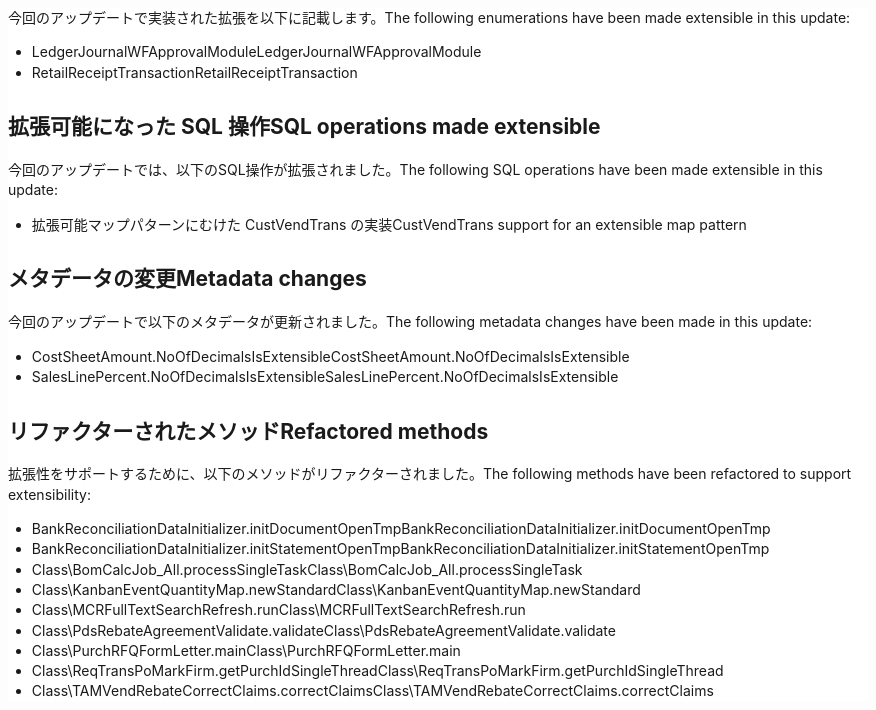 <span data-ttu-id="67e48-107">今回のアップデートで実装された拡張を以下に記載します。</span><span class="sxs-lookup"><span data-stu-id="67e48-107">The following enumerations have been made extensible in this update:</span></span>

- <span data-ttu-id="67e48-108">LedgerJournalWFApprovalModule</span><span class="sxs-lookup"><span data-stu-id="67e48-108">LedgerJournalWFApprovalModule</span></span>
- <span data-ttu-id="67e48-109">RetailReceiptTransaction</span><span class="sxs-lookup"><span data-stu-id="67e48-109">RetailReceiptTransaction</span></span>

## <a name="sql-operations-made-extensible"></a><span data-ttu-id="67e48-110">拡張可能になった SQL 操作</span><span class="sxs-lookup"><span data-stu-id="67e48-110">SQL operations made extensible</span></span>

<span data-ttu-id="67e48-111">今回のアップデートでは、以下のSQL操作が拡張されました。</span><span class="sxs-lookup"><span data-stu-id="67e48-111">The following SQL operations have been made extensible in this update:</span></span>

- <span data-ttu-id="67e48-112">拡張可能マップパターンにむけた CustVendTrans の実装</span><span class="sxs-lookup"><span data-stu-id="67e48-112">CustVendTrans support for an extensible map pattern</span></span>

## <a name="metadata-changes"></a><span data-ttu-id="67e48-113">メタデータの変更</span><span class="sxs-lookup"><span data-stu-id="67e48-113">Metadata changes</span></span>

<span data-ttu-id="67e48-114">今回のアップデートで以下のメタデータが更新されました。</span><span class="sxs-lookup"><span data-stu-id="67e48-114">The following metadata changes have been made in this update:</span></span>

- <span data-ttu-id="67e48-115">CostSheetAmount.NoOfDecimalsIsExtensible</span><span class="sxs-lookup"><span data-stu-id="67e48-115">CostSheetAmount.NoOfDecimalsIsExtensible</span></span>
- <span data-ttu-id="67e48-116">SalesLinePercent.NoOfDecimalsIsExtensible</span><span class="sxs-lookup"><span data-stu-id="67e48-116">SalesLinePercent.NoOfDecimalsIsExtensible</span></span>

## <a name="refactored-methods"></a><span data-ttu-id="67e48-117">リファクターされたメソッド</span><span class="sxs-lookup"><span data-stu-id="67e48-117">Refactored methods</span></span>

<span data-ttu-id="67e48-118">拡張性をサポートするために、以下のメソッドがリファクターされました。</span><span class="sxs-lookup"><span data-stu-id="67e48-118">The following methods have been refactored to support extensibility:</span></span>

- <span data-ttu-id="67e48-119">BankReconciliationDataInitializer.initDocumentOpenTmp</span><span class="sxs-lookup"><span data-stu-id="67e48-119">BankReconciliationDataInitializer.initDocumentOpenTmp</span></span>
- <span data-ttu-id="67e48-120">BankReconciliationDataInitializer.initStatementOpenTmp</span><span class="sxs-lookup"><span data-stu-id="67e48-120">BankReconciliationDataInitializer.initStatementOpenTmp</span></span>
- <span data-ttu-id="67e48-121">Class\\BomCalcJob\_All.processSingleTask</span><span class="sxs-lookup"><span data-stu-id="67e48-121">Class\\BomCalcJob\_All.processSingleTask</span></span>
- <span data-ttu-id="67e48-122">Class\\KanbanEventQuantityMap.newStandard</span><span class="sxs-lookup"><span data-stu-id="67e48-122">Class\\KanbanEventQuantityMap.newStandard</span></span>
- <span data-ttu-id="67e48-123">Class\\MCRFullTextSearchRefresh.run</span><span class="sxs-lookup"><span data-stu-id="67e48-123">Class\\MCRFullTextSearchRefresh.run</span></span>
- <span data-ttu-id="67e48-124">Class\\PdsRebateAgreementValidate.validate</span><span class="sxs-lookup"><span data-stu-id="67e48-124">Class\\PdsRebateAgreementValidate.validate</span></span>
- <span data-ttu-id="67e48-125">Class\\PurchRFQFormLetter.main</span><span class="sxs-lookup"><span data-stu-id="67e48-125">Class\\PurchRFQFormLetter.main</span></span>
- <span data-ttu-id="67e48-126">Class\\ReqTransPoMarkFirm.getPurchIdSingleThread</span><span class="sxs-lookup"><span data-stu-id="67e48-126">Class\\ReqTransPoMarkFirm.getPurchIdSingleThread</span></span>
- <span data-ttu-id="67e48-127">Class\\TAMVendRebateCorrectClaims.correctClaims</span><span class="sxs-lookup"><span data-stu-id="67e48-127">Class\\TAMVendRebateCorrectClaims.correctClaims</span></span>